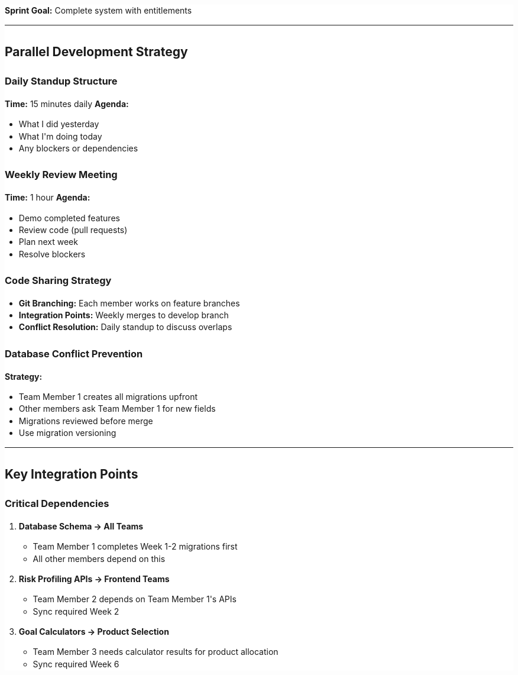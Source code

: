 **Sprint Goal:** Complete system with entitlements

---

## Parallel Development Strategy

### Daily Standup Structure
**Time:** 15 minutes daily
**Agenda:**
- What I did yesterday
- What I'm doing today
- Any blockers or dependencies

### Weekly Review Meeting
**Time:** 1 hour
**Agenda:**
- Demo completed features
- Review code (pull requests)
- Plan next week
- Resolve blockers

### Code Sharing Strategy
- **Git Branching:** Each member works on feature branches
- **Integration Points:** Weekly merges to develop branch
- **Conflict Resolution:** Daily standup to discuss overlaps

### Database Conflict Prevention
**Strategy:**
- Team Member 1 creates all migrations upfront
- Other members ask Team Member 1 for new fields
- Migrations reviewed before merge
- Use migration versioning

---

## Key Integration Points

### Critical Dependencies
1. **Database Schema → All Teams**
   - Team Member 1 completes Week 1-2 migrations first
   - All other members depend on this

2. **Risk Profiling APIs → Frontend Teams**
   - Team Member 2 depends on Team Member 1's APIs
   - Sync required Week 2

3. **Goal Calculators → Product Selection**
   - Team Member 3 needs calculator results for product allocation
   - Sync required Week 6
